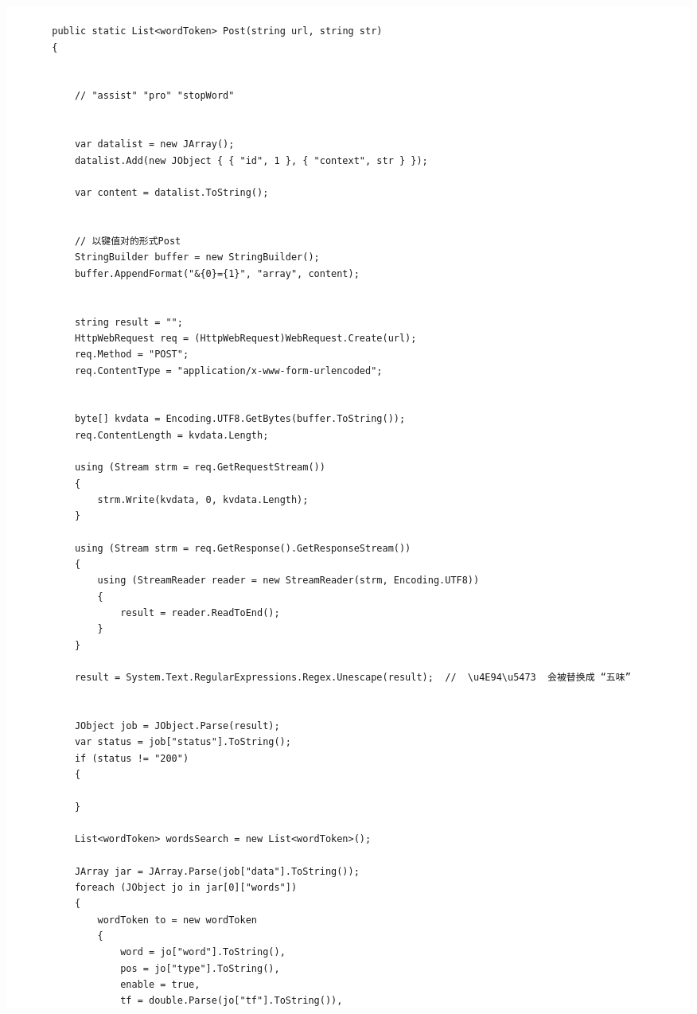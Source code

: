 ```

        public static List<wordToken> Post(string url, string str)
        {


            // "assist" "pro" "stopWord"


            var datalist = new JArray();
            datalist.Add(new JObject { { "id", 1 }, { "context", str } });
    
            var content = datalist.ToString();


            // 以键值对的形式Post
            StringBuilder buffer = new StringBuilder();
            buffer.AppendFormat("&{0}={1}", "array", content);


            string result = "";
            HttpWebRequest req = (HttpWebRequest)WebRequest.Create(url);
            req.Method = "POST";
            req.ContentType = "application/x-www-form-urlencoded";


            byte[] kvdata = Encoding.UTF8.GetBytes(buffer.ToString());
            req.ContentLength = kvdata.Length;
    
            using (Stream strm = req.GetRequestStream())
            {
                strm.Write(kvdata, 0, kvdata.Length);
            }
    
            using (Stream strm = req.GetResponse().GetResponseStream())
            {
                using (StreamReader reader = new StreamReader(strm, Encoding.UTF8))
                {
                    result = reader.ReadToEnd();
                }
            }
    
            result = System.Text.RegularExpressions.Regex.Unescape(result);  //  \u4E94\u5473  会被替换成 “五味”


            JObject job = JObject.Parse(result);
            var status = job["status"].ToString();
            if (status != "200")
            {
    
            }
    
            List<wordToken> wordsSearch = new List<wordToken>();
    
            JArray jar = JArray.Parse(job["data"].ToString());
            foreach (JObject jo in jar[0]["words"])
            {
                wordToken to = new wordToken
                {
                    word = jo["word"].ToString(),
                    pos = jo["type"].ToString(),
                    enable = true,
                    tf = double.Parse(jo["tf"].ToString()),
```